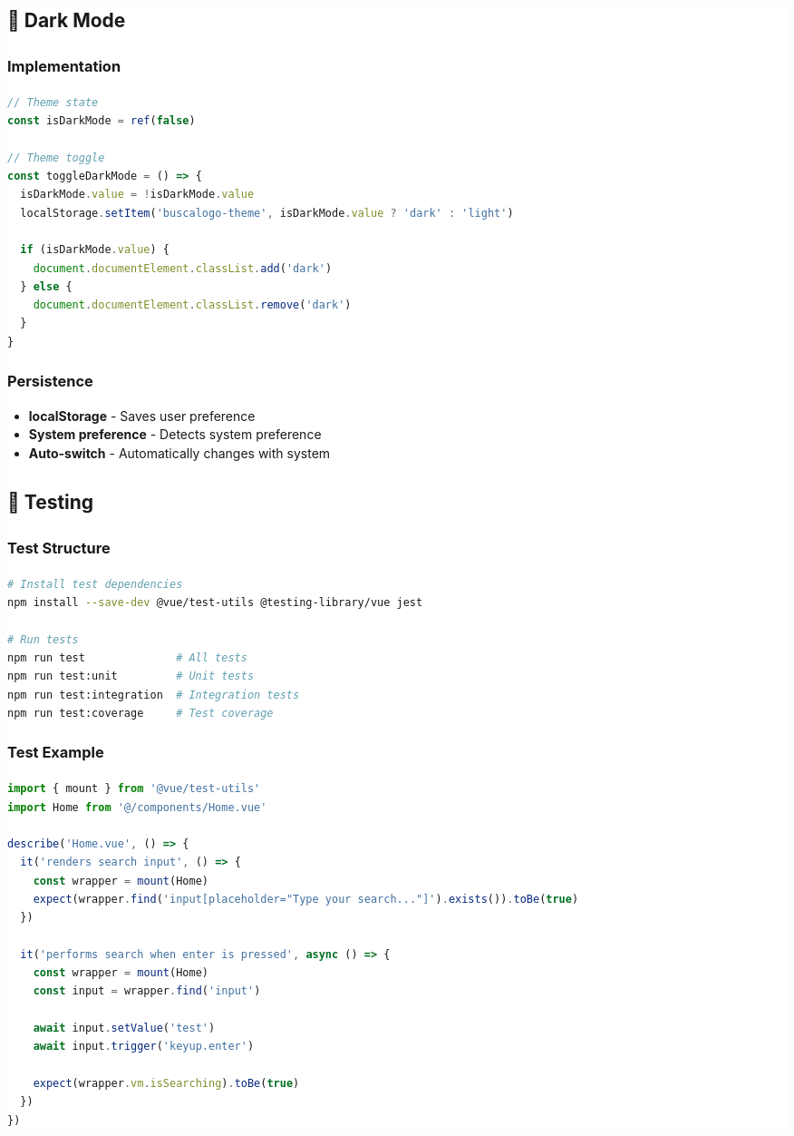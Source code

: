 ## 🌙 Dark Mode

### Implementation

```javascript
// Theme state
const isDarkMode = ref(false)

// Theme toggle
const toggleDarkMode = () => {
  isDarkMode.value = !isDarkMode.value
  localStorage.setItem('buscalogo-theme', isDarkMode.value ? 'dark' : 'light')
  
  if (isDarkMode.value) {
    document.documentElement.classList.add('dark')
  } else {
    document.documentElement.classList.remove('dark')
  }
}
```

### Persistence

- **localStorage** - Saves user preference
- **System preference** - Detects system preference
- **Auto-switch** - Automatically changes with system

## 🧪 Testing

### Test Structure

```bash
# Install test dependencies
npm install --save-dev @vue/test-utils @testing-library/vue jest

# Run tests
npm run test              # All tests
npm run test:unit         # Unit tests
npm run test:integration  # Integration tests
npm run test:coverage     # Test coverage
```

### Test Example

```javascript
import { mount } from '@vue/test-utils'
import Home from '@/components/Home.vue'

describe('Home.vue', () => {
  it('renders search input', () => {
    const wrapper = mount(Home)
    expect(wrapper.find('input[placeholder="Type your search..."]').exists()).toBe(true)
  })
  
  it('performs search when enter is pressed', async () => {
    const wrapper = mount(Home)
    const input = wrapper.find('input')
    
    await input.setValue('test')
    await input.trigger('keyup.enter')
    
    expect(wrapper.vm.isSearching).toBe(true)
  })
})
```